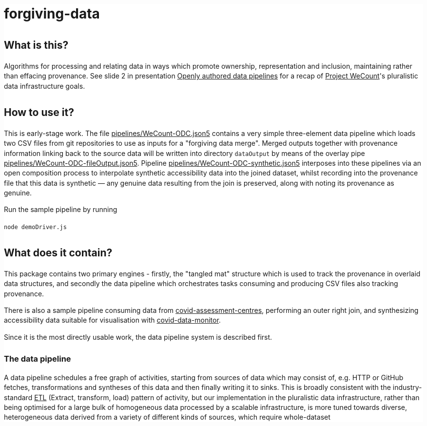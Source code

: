 # forgiving-data

## What is this?

Algorithms for processing and relating data in ways which promote ownership, representation and inclusion,
maintaining rather than effacing provenance. See slide 2 in presentation
[Openly authored data pipelines](https://docs.google.com/presentation/d/12vLg_zWS6uXaHRy8LWQLzfNPBYa1E6L-WWyLqH1iWJ4)
for a recap of [Project WeCount](https://wecount.inclusivedesign.ca/)'s pluralistic data infrastructure goals.

## How to use it?

This is early-stage work. The file [pipelines/WeCount-ODC.json5](jobs/WeCount-ODC.json5) contains a very simple three-element
data pipeline which loads two CSV files from git repositories to use as inputs for a "forgiving data merge".
Merged outputs together with provenance information linking back to the source data will be written
into directory `dataOutput` by means of the overlay pipe [pipelines/WeCount-ODC-fileOutput.json5](jobs/WeCount-ODC-fileOutput.json5).
Pipeline [pipelines/WeCount-ODC-synthetic.json5](jobs/WeCount-ODC-synthetic.json5) interposes into these pipelines via
an open composition process to interpolate synthetic accessibility data into the joined dataset, whilst recording
into the provenance file that this data is synthetic &mdash; any genuine data resulting from the join is preserved,
along with noting its provenance as genuine.

Run the sample pipeline by running

    node demoDriver.js

## What does it contain?

This package contains two primary engines - firstly, the "tangled mat" structure which is used to track the provenance
in overlaid data structures, and secondly the data pipeline which orchestrates tasks consuming and producing CSV files
also tracking provenance.

There is also a sample pipeline consuming data from [covid-assessment-centres](https://github.com/inclusive-design/covid-assessment-centres),
performing an outer right join, and synthesizing accessibility data suitable for visualisation with
[covid-data-monitor](https://github.com/inclusive-design/covid-data-monitor).

Since it is the most directly usable work, the data pipeline system is described first.

### The data pipeline

A data pipeline schedules a free graph of activities, starting from sources of data which may consist of, e.g. HTTP
or GitHub fetches, transformations and syntheses of this data and then finally writing it to sinks. This is
broadly consistent with the industry-standard [ETL](https://en.wikipedia.org/wiki/Extract,_transform,_load)
(Extract, transform, load) pattern of activity, but our implementation in the pluralistic data infrastructure, rather
than being optimised for a large bulk of homogeneous data processed by a scalable infrastructure, is more tuned
towards diverse, heterogeneous data derived from a variety of different kinds of sources, which require whole-dataset